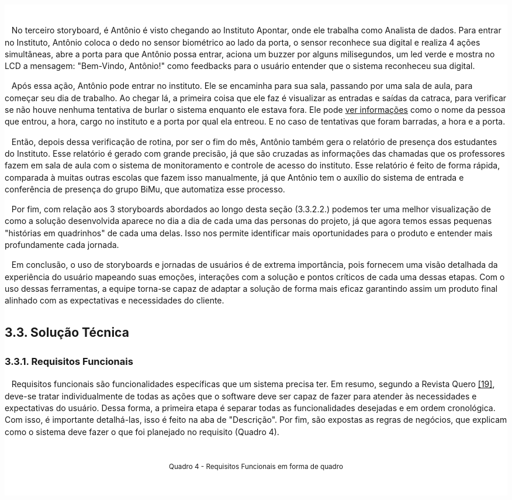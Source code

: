 </div>
<br>

&nbsp;&nbsp;&nbsp;No terceiro storyboard, é Antônio é visto chegando ao Instituto Apontar, onde ele trabalha como Analista de dados. Para entrar no Instituto, Antônio coloca o dedo no sensor biométrico ao lado da porta, o sensor reconhece sua digital e realiza 4 ações simultâneas, abre a porta para que Antônio possa entrar, aciona um buzzer por alguns milisegundos, um led verde e mostra no LCD a mensagem: "Bem-Vindo, Antônio!" como feedbacks para o usuário entender que o sistema reconheceu sua digital.

&nbsp;&nbsp;&nbsp;Após essa ação, Antônio pode entrar no instituto. Ele se encaminha para sua sala, passando por uma sala de aula, para começar seu dia de trabalho. Ao chegar lá, a primeira coisa que ele faz é visualizar as entradas e saídas da catraca, para verificar se não houve nenhuma tentativa de burlar o sistema enquanto ele estava fora. Ele pode [ver informações](https://www.figma.com/design/zI6zdBFoqs0z9RGKt2nK8r/Wireframe?node-id=0-1&t=rvSE809wkadUuJ1X-1) como o nome da pessoa que entrou, a hora, cargo no instituto e a porta por qual ela entreou. E no caso de tentativas que foram barradas, a hora e a porta.

&nbsp;&nbsp;&nbsp;Então, depois dessa verificação de rotina, por ser o fim do mês, Antônio também gera o relatório de presença dos estudantes do Instituto. Esse relatório é gerado com grande precisão, já que são cruzadas as informações das chamadas que os professores fazem em sala de aula com o sistema de monitoramento e controle de acesso do instituto. Esse relatório é feito de forma rápida, comparada à muitas outras escolas que fazem isso manualmente, já que Antônio tem o auxílio do sistema de entrada e conferência de presença do grupo BiMu, que automatiza esse processo.

&nbsp;&nbsp;&nbsp;Por fim, com relação aos 3 storyboards abordados ao longo desta seção (3.3.2.2.) podemos ter uma melhor visualização de como a solução desenvolvida aparece no dia a dia de cada uma das personas do projeto, já que agora temos essas pequenas "histórias em quadrinhos" de cada uma delas. Isso nos permite identificar mais oportunidades para o produto e entender mais profundamente cada jornada.

&nbsp;&nbsp;&nbsp;Em conclusão, o uso de storyboards e jornadas de usuários é de extrema importância, pois fornecem uma visão detalhada da experiência do usuário mapeando suas emoções, interações com a solução e pontos críticos de cada uma dessas etapas. Com o uso dessas ferramentas, a equipe torna-se capaz de adaptar a solução de forma mais eficaz garantindo assim um produto final alinhado com as expectativas e necessidades do cliente.

## <a name="c39"></a>3.3. Solução Técnica

### <a name="c40"></a>3.3.1. Requisitos Funcionais

&nbsp;&nbsp;&nbsp;Requisitos funcionais são funcionalidades específicas que um sistema precisa ter. Em resumo, segundo a Revista Quero [[19]](#6-referências), deve-se tratar individualmente de todas as ações que o software deve ser capaz de fazer para atender às necessidades e expectativas do usuário. Dessa forma, a primeira etapa é separar todas as funcionalidades desejadas e em ordem cronológica. Com isso, é importante detalhá-las, isso é feito na aba de "Descrição". Por fim, são expostas as regras de negócios, que explicam como o sistema deve fazer o que foi planejado no requisito (Quadro 4).

<br>
<div align="center">
<sub>Quadro 4 - Requisitos Funcionais em forma de quadro</sub>
</div>
<br>
<br>

